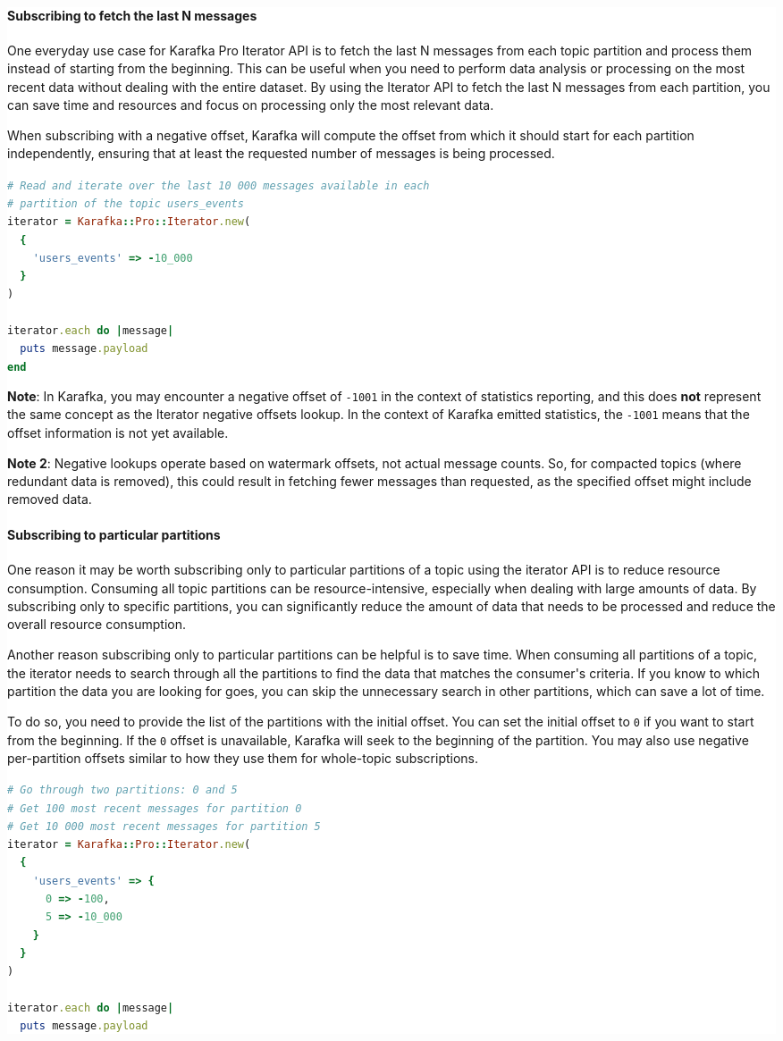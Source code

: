 #### Subscribing to fetch the last N messages

One everyday use case for Karafka Pro Iterator API is to fetch the last N messages from each topic partition and process them instead of starting from the beginning. This can be useful when you need to perform data analysis or processing on the most recent data without dealing with the entire dataset. By using the Iterator API to fetch the last N messages from each partition, you can save time and resources and focus on processing only the most relevant data.

When subscribing with a negative offset, Karafka will compute the offset from which it should start for each partition independently, ensuring that at least the requested number of messages is being processed.

```ruby
# Read and iterate over the last 10 000 messages available in each
# partition of the topic users_events
iterator = Karafka::Pro::Iterator.new(
  {
    'users_events' => -10_000 
  }
)

iterator.each do |message|
  puts message.payload
end
```

**Note**: In Karafka, you may encounter a negative offset of `-1001` in the context of statistics reporting, and this does **not** represent the same concept as the Iterator negative offsets lookup. In the context of Karafka emitted statistics, the `-1001` means that the offset information is not yet available.

**Note 2**: Negative lookups operate based on watermark offsets, not actual message counts. So, for compacted topics (where redundant data is removed), this could result in fetching fewer messages than requested, as the specified offset might include removed data.

#### Subscribing to particular partitions

One reason it may be worth subscribing only to particular partitions of a topic using the iterator API is to reduce resource consumption. Consuming all topic partitions can be resource-intensive, especially when dealing with large amounts of data. By subscribing only to specific partitions, you can significantly reduce the amount of data that needs to be processed and reduce the overall resource consumption.

Another reason subscribing only to particular partitions can be helpful is to save time. When consuming all partitions of a topic, the iterator needs to search through all the partitions to find the data that matches the consumer's criteria. If you know to which partition the data you are looking for goes, you can skip the unnecessary search in other partitions, which can save a lot of time.

To do so, you need to provide the list of the partitions with the initial offset. You can set the initial offset to `0` if you want to start from the beginning. If the `0` offset is unavailable, Karafka will seek to the beginning of the partition. You may also use negative per-partition offsets similar to how they use them for whole-topic subscriptions.

```ruby
# Go through two partitions: 0 and 5
# Get 100 most recent messages for partition 0
# Get 10 000 most recent messages for partition 5
iterator = Karafka::Pro::Iterator.new(
  {
    'users_events' => {
      0 => -100,
      5 => -10_000
    }
  }
)

iterator.each do |message|
  puts message.payload
```
